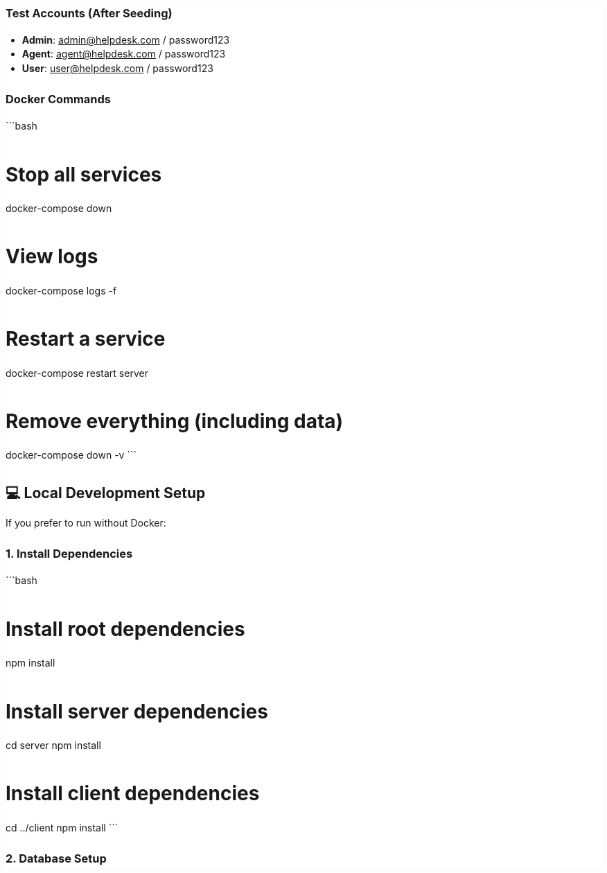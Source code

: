 ### Test Accounts (After Seeding)
- **Admin**: admin@helpdesk.com / password123
- **Agent**: agent@helpdesk.com / password123  
- **User**: user@helpdesk.com / password123

### Docker Commands
\`\`\`bash
# Stop all services
docker-compose down

# View logs
docker-compose logs -f

# Restart a service
docker-compose restart server

# Remove everything (including data)
docker-compose down -v
\`\`\`

## 💻 Local Development Setup

If you prefer to run without Docker:

### 1. Install Dependencies

\`\`\`bash
# Install root dependencies
npm install

# Install server dependencies
cd server
npm install

# Install client dependencies
cd ../client
npm install
\`\`\`

### 2. Database Setup

